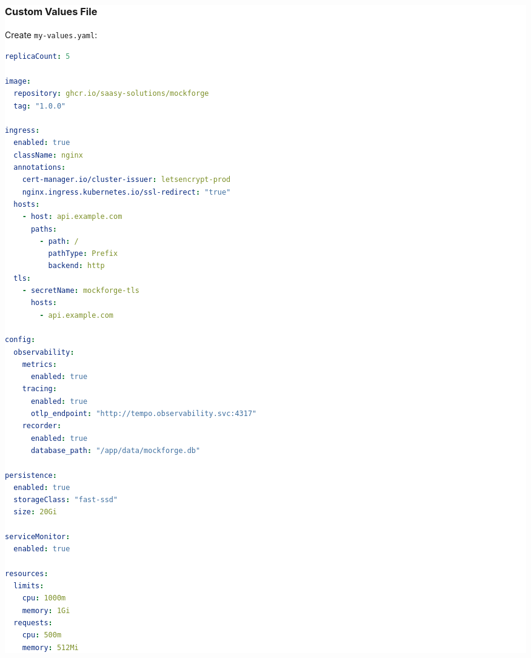 ### Custom Values File

Create `my-values.yaml`:

```yaml
replicaCount: 5

image:
  repository: ghcr.io/saasy-solutions/mockforge
  tag: "1.0.0"

ingress:
  enabled: true
  className: nginx
  annotations:
    cert-manager.io/cluster-issuer: letsencrypt-prod
    nginx.ingress.kubernetes.io/ssl-redirect: "true"
  hosts:
    - host: api.example.com
      paths:
        - path: /
          pathType: Prefix
          backend: http
  tls:
    - secretName: mockforge-tls
      hosts:
        - api.example.com

config:
  observability:
    metrics:
      enabled: true
    tracing:
      enabled: true
      otlp_endpoint: "http://tempo.observability.svc:4317"
    recorder:
      enabled: true
      database_path: "/app/data/mockforge.db"

persistence:
  enabled: true
  storageClass: "fast-ssd"
  size: 20Gi

serviceMonitor:
  enabled: true

resources:
  limits:
    cpu: 1000m
    memory: 1Gi
  requests:
    cpu: 500m
    memory: 512Mi
```
